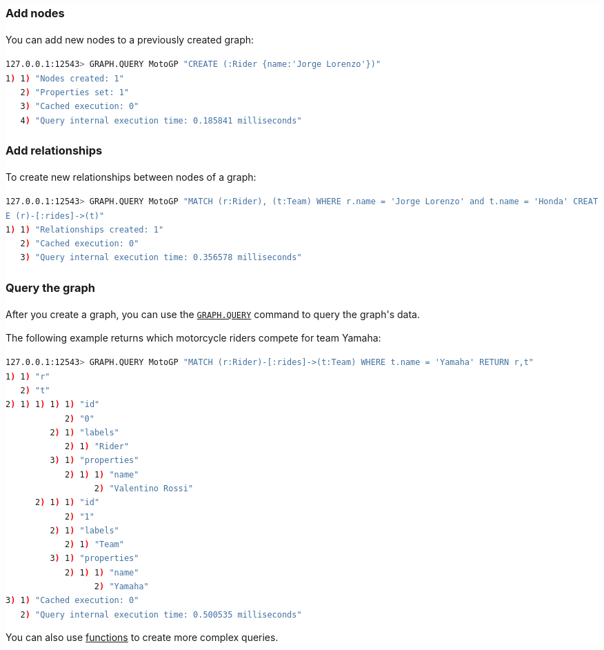 ### Add nodes

You can add new nodes to a previously created graph:

```sh
127.0.0.1:12543> GRAPH.QUERY MotoGP "CREATE (:Rider {name:'Jorge Lorenzo'})"
1) 1) "Nodes created: 1"
   2) "Properties set: 1"
   3) "Cached execution: 0"
   4) "Query internal execution time: 0.185841 milliseconds"
```

### Add relationships

To create new relationships between nodes of a graph:

```sh
127.0.0.1:12543> GRAPH.QUERY MotoGP "MATCH (r:Rider), (t:Team) WHERE r.name = 'Jorge Lorenzo' and t.name = 'Honda' CREATE (r)-[:rides]->(t)"
1) 1) "Relationships created: 1"
   2) "Cached execution: 0"
   3) "Query internal execution time: 0.356578 milliseconds"
```

### Query the graph

After you create a graph, you can use the [`GRAPH.QUERY`](https://github.com/RedisGraph/RedisGraph/blob/master/docs/commands/graph.query.md) command to query the graph's data.

The following example returns which motorcycle riders compete for team Yamaha:

```sh
127.0.0.1:12543> GRAPH.QUERY MotoGP "MATCH (r:Rider)-[:rides]->(t:Team) WHERE t.name = 'Yamaha' RETURN r,t"
1) 1) "r"
   2) "t"
2) 1) 1) 1) 1) "id"
            2) "0"
         2) 1) "labels"
            2) 1) "Rider"
         3) 1) "properties"
            2) 1) 1) "name"
                  2) "Valentino Rossi"
      2) 1) 1) "id"
            2) "1"
         2) 1) "labels"
            2) 1) "Team"
         3) 1) "properties"
            2) 1) 1) "name"
                  2) "Yamaha"
3) 1) "Cached execution: 0"
   2) "Query internal execution time: 0.500535 milliseconds"
```

You can also use [functions](https://github.com/RedisGraph/RedisGraph/blob/master/docs/commands/graph.query.md#functions) to create more complex queries.
